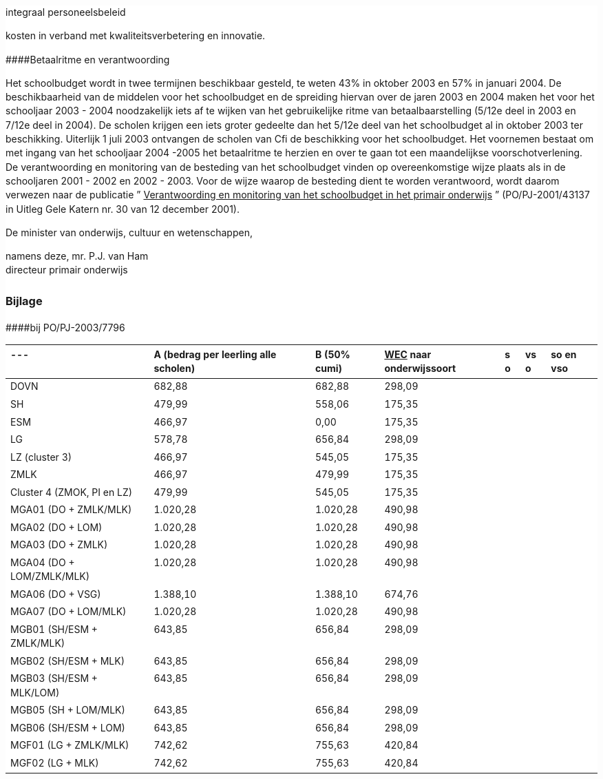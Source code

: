 integraal personeelsbeleid  

kosten in verband met kwaliteitsverbetering en innovatie.        

####Betaalritme en verantwoording

Het schoolbudget wordt in twee termijnen beschikbaar gesteld, te weten 43% in oktober 2003 en 57% in januari 2004. De beschikbaarheid van de middelen voor het schoolbudget en de spreiding hiervan over de jaren 2003 en 2004 maken het voor het schooljaar 2003 - 2004 noodzakelijk iets af te wijken van het gebruikelijke ritme van betaalbaarstelling (5/12e deel in 2003 en 7/12e deel in 2004). De scholen krijgen een iets groter gedeelte dan het 5/12e deel van het schoolbudget al in oktober 2003 ter beschikking. Uiterlijk 1 juli 2003 ontvangen de scholen van Cfi de beschikking voor het schoolbudget. Het voornemen bestaat om met ingang van het schooljaar 2004 -2005 het betaalritme te herzien en over te gaan tot een maandelijkse voorschotverlening. De verantwoording en monitoring van de besteding van het schoolbudget vinden op overeenkomstige wijze plaats als in de schooljaren 2001 - 2002 en 2002 - 2003. Voor de wijze waarop de besteding dient te worden verantwoord, wordt daarom verwezen naar de publicatie ” [Verantwoording en monitoring van het schoolbudget in het primair onderwijs](../../../../../../../../../beleidsregel/verantwoording/en/monitoring/van/het/schoolbudget/in/het/primair/onderwijs/BWBR0013072/README.md) ” (PO/PJ-2001/43137 in Uitleg Gele Katern nr. 30 van 12 december 2001).       

De 
minister van onderwijs, cultuur en wetenschappen, 

namens deze, 
mr. P.J. van Ham  
directeur primair onderwijs    

### Bijlage  

####bij PO/PJ-2003/7796

|--- | A (bedrag per leerling alle scholen)  | B (50% cumi)  | [WEC](../../../../../../../../../wet/isovso/BWBR0003549/README.md) naar onderwijssoort  | so  | vso  | so en vso  |
|:---|:---|:---|:---|:---|:---|:---|
| DOVN  | 682,88  | 682,88  | 298,09  |
| SH  | 479,99  | 558,06  | 175,35  |
| ESM  | 466,97  | 0,00  | 175,35  |
| LG  | 578,78  | 656,84  | 298,09  |
| LZ (cluster 3)  | 466,97  | 545,05  | 175,35  |
| ZMLK  | 466,97  | 479,99  | 175,35  |
| Cluster 4 (ZMOK, PI en LZ)  | 479,99  | 545,05  | 175,35  |
| MGA01 (DO + ZMLK/MLK)  | 1.020,28  | 1.020,28  | 490,98  |
| MGA02 (DO + LOM)  | 1.020,28  | 1.020,28  | 490,98  |
| MGA03 (DO + ZMLK)  | 1.020,28  | 1.020,28  | 490,98  |
| MGA04 (DO + LOM/ZMLK/MLK)  | 1.020,28  | 1.020,28  | 490,98  |
| MGA06 (DO + VSG)  | 1.388,10  | 1.388,10  | 674,76  |
| MGA07 (DO + LOM/MLK)  | 1.020,28  | 1.020,28  | 490,98  |
| MGB01 (SH/ESM + ZMLK/MLK)  | 643,85  | 656,84  | 298,09  |
| MGB02 (SH/ESM + MLK)  | 643,85  | 656,84  | 298,09  |
| MGB03 (SH/ESM + MLK/LOM)  | 643,85  | 656,84  | 298,09  |
| MGB05 (SH + LOM/MLK)  | 643,85  | 656,84  | 298,09  |
| MGB06 (SH/ESM + LOM)  | 643,85  | 656,84  | 298,09  |
| MGF01 (LG + ZMLK/MLK)  | 742,62  | 755,63  | 420,84  |
| MGF02 (LG + MLK)  | 742,62  | 755,63  | 420,84  |